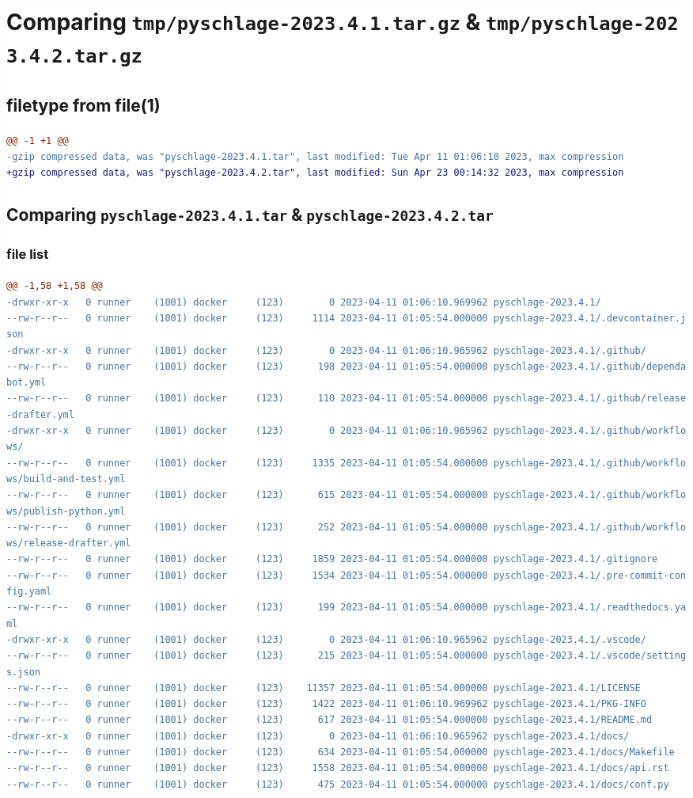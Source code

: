 # Comparing `tmp/pyschlage-2023.4.1.tar.gz` & `tmp/pyschlage-2023.4.2.tar.gz`

## filetype from file(1)

```diff
@@ -1 +1 @@
-gzip compressed data, was "pyschlage-2023.4.1.tar", last modified: Tue Apr 11 01:06:10 2023, max compression
+gzip compressed data, was "pyschlage-2023.4.2.tar", last modified: Sun Apr 23 00:14:32 2023, max compression
```

## Comparing `pyschlage-2023.4.1.tar` & `pyschlage-2023.4.2.tar`

### file list

```diff
@@ -1,58 +1,58 @@
-drwxr-xr-x   0 runner    (1001) docker     (123)        0 2023-04-11 01:06:10.969962 pyschlage-2023.4.1/
--rw-r--r--   0 runner    (1001) docker     (123)     1114 2023-04-11 01:05:54.000000 pyschlage-2023.4.1/.devcontainer.json
-drwxr-xr-x   0 runner    (1001) docker     (123)        0 2023-04-11 01:06:10.965962 pyschlage-2023.4.1/.github/
--rw-r--r--   0 runner    (1001) docker     (123)      198 2023-04-11 01:05:54.000000 pyschlage-2023.4.1/.github/dependabot.yml
--rw-r--r--   0 runner    (1001) docker     (123)      110 2023-04-11 01:05:54.000000 pyschlage-2023.4.1/.github/release-drafter.yml
-drwxr-xr-x   0 runner    (1001) docker     (123)        0 2023-04-11 01:06:10.965962 pyschlage-2023.4.1/.github/workflows/
--rw-r--r--   0 runner    (1001) docker     (123)     1335 2023-04-11 01:05:54.000000 pyschlage-2023.4.1/.github/workflows/build-and-test.yml
--rw-r--r--   0 runner    (1001) docker     (123)      615 2023-04-11 01:05:54.000000 pyschlage-2023.4.1/.github/workflows/publish-python.yml
--rw-r--r--   0 runner    (1001) docker     (123)      252 2023-04-11 01:05:54.000000 pyschlage-2023.4.1/.github/workflows/release-drafter.yml
--rw-r--r--   0 runner    (1001) docker     (123)     1859 2023-04-11 01:05:54.000000 pyschlage-2023.4.1/.gitignore
--rw-r--r--   0 runner    (1001) docker     (123)     1534 2023-04-11 01:05:54.000000 pyschlage-2023.4.1/.pre-commit-config.yaml
--rw-r--r--   0 runner    (1001) docker     (123)      199 2023-04-11 01:05:54.000000 pyschlage-2023.4.1/.readthedocs.yaml
-drwxr-xr-x   0 runner    (1001) docker     (123)        0 2023-04-11 01:06:10.965962 pyschlage-2023.4.1/.vscode/
--rw-r--r--   0 runner    (1001) docker     (123)      215 2023-04-11 01:05:54.000000 pyschlage-2023.4.1/.vscode/settings.json
--rw-r--r--   0 runner    (1001) docker     (123)    11357 2023-04-11 01:05:54.000000 pyschlage-2023.4.1/LICENSE
--rw-r--r--   0 runner    (1001) docker     (123)     1422 2023-04-11 01:06:10.969962 pyschlage-2023.4.1/PKG-INFO
--rw-r--r--   0 runner    (1001) docker     (123)      617 2023-04-11 01:05:54.000000 pyschlage-2023.4.1/README.md
-drwxr-xr-x   0 runner    (1001) docker     (123)        0 2023-04-11 01:06:10.965962 pyschlage-2023.4.1/docs/
--rw-r--r--   0 runner    (1001) docker     (123)      634 2023-04-11 01:05:54.000000 pyschlage-2023.4.1/docs/Makefile
--rw-r--r--   0 runner    (1001) docker     (123)     1558 2023-04-11 01:05:54.000000 pyschlage-2023.4.1/docs/api.rst
--rw-r--r--   0 runner    (1001) docker     (123)      475 2023-04-11 01:05:54.000000 pyschlage-2023.4.1/docs/conf.py
```